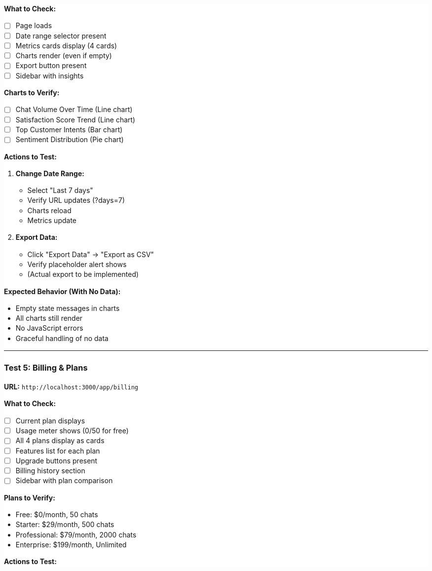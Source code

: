**What to Check:**
- [ ] Page loads
- [ ] Date range selector present
- [ ] Metrics cards display (4 cards)
- [ ] Charts render (even if empty)
- [ ] Export button present
- [ ] Sidebar with insights

**Charts to Verify:**
- [ ] Chat Volume Over Time (Line chart)
- [ ] Satisfaction Score Trend (Line chart)
- [ ] Top Customer Intents (Bar chart)
- [ ] Sentiment Distribution (Pie chart)

**Actions to Test:**

1. **Change Date Range:**
   - Select "Last 7 days"
   - Verify URL updates (?days=7)
   - Charts reload
   - Metrics update

2. **Export Data:**
   - Click "Export Data" → "Export as CSV"
   - Verify placeholder alert shows
   - (Actual export to be implemented)

**Expected Behavior (With No Data):**
- Empty state messages in charts
- All charts still render
- No JavaScript errors
- Graceful handling of no data

---

### Test 5: Billing & Plans

**URL:** `http://localhost:3000/app/billing`

**What to Check:**
- [ ] Current plan displays
- [ ] Usage meter shows (0/50 for free)
- [ ] All 4 plans display as cards
- [ ] Features list for each plan
- [ ] Upgrade buttons present
- [ ] Billing history section
- [ ] Sidebar with plan comparison

**Plans to Verify:**
- Free: $0/month, 50 chats
- Starter: $29/month, 500 chats
- Professional: $79/month, 2000 chats
- Enterprise: $199/month, Unlimited

**Actions to Test:**
